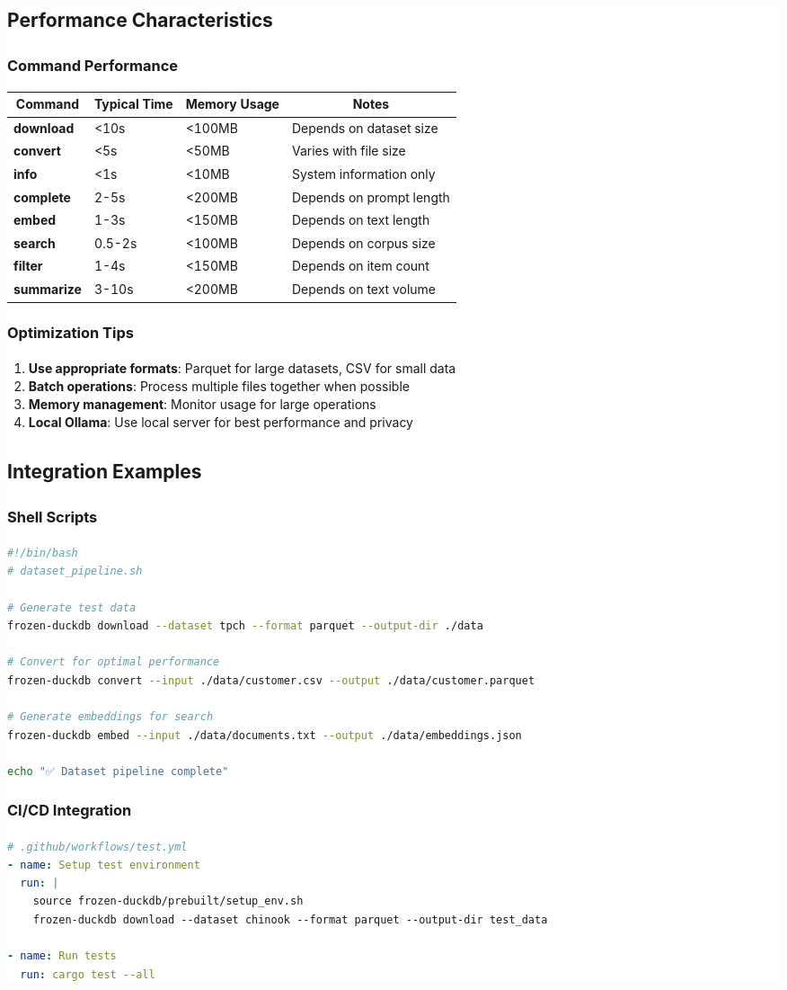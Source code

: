 ## Performance Characteristics

### Command Performance

| Command | Typical Time | Memory Usage | Notes |
|---------|--------------|--------------|-------|
| **download** | <10s | <100MB | Depends on dataset size |
| **convert** | <5s | <50MB | Varies with file size |
| **info** | <1s | <10MB | System information only |
| **complete** | 2-5s | <200MB | Depends on prompt length |
| **embed** | 1-3s | <150MB | Depends on text length |
| **search** | 0.5-2s | <100MB | Depends on corpus size |
| **filter** | 1-4s | <150MB | Depends on item count |
| **summarize** | 3-10s | <200MB | Depends on text volume |

### Optimization Tips

1. **Use appropriate formats**: Parquet for large datasets, CSV for small data
2. **Batch operations**: Process multiple files together when possible
3. **Memory management**: Monitor usage for large operations
4. **Local Ollama**: Use local server for best performance and privacy

## Integration Examples

### Shell Scripts

```bash
#!/bin/bash
# dataset_pipeline.sh

# Generate test data
frozen-duckdb download --dataset tpch --format parquet --output-dir ./data

# Convert for optimal performance
frozen-duckdb convert --input ./data/customer.csv --output ./data/customer.parquet

# Generate embeddings for search
frozen-duckdb embed --input ./data/documents.txt --output ./data/embeddings.json

echo "✅ Dataset pipeline complete"
```

### CI/CD Integration

```yaml
# .github/workflows/test.yml
- name: Setup test environment
  run: |
    source frozen-duckdb/prebuilt/setup_env.sh
    frozen-duckdb download --dataset chinook --format parquet --output-dir test_data

- name: Run tests
  run: cargo test --all
```
